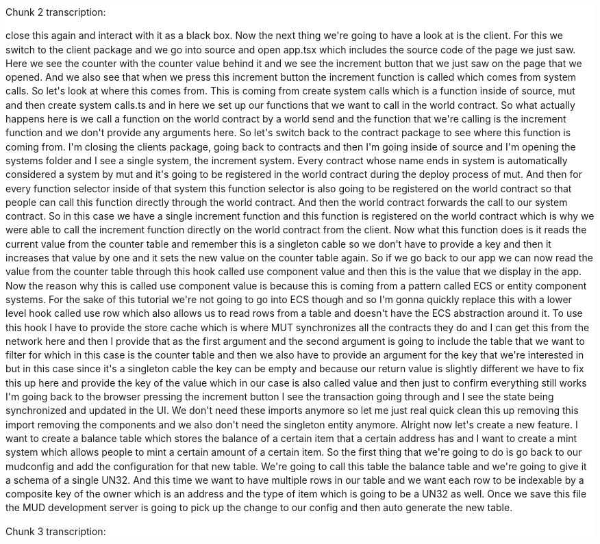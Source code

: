 Chunk 2 transcription: 

close this again and interact with it as a black box. Now the next thing we're going to have a look at is the client. For this we switch to the client package and we go into source and open app.tsx which includes the source code of the page we just saw. Here we see the counter with the counter value behind it and we see the increment button that we just saw on the page that we opened. And we also see that when we press this increment button the increment function is called which comes from system calls. So let's look at where this comes from. This is coming from create system calls which is a function inside of source, mut and then create system calls.ts and in here we set up our functions that we want to call in the world contract. So what actually happens here is we call a function on the world contract by a world send and the function that we're calling is the increment function and we don't provide any arguments here. So let's switch back to the contract package to see where this function is coming from. I'm closing the clients package, going back to contracts and then I'm going inside of source and I'm opening the systems folder and I see a single system, the increment system. Every contract whose name ends in system is automatically considered a system by mut and it's going to be registered in the world contract during the deploy process of mut. And then for every function selector inside of that system this function selector is also going to be registered on the world contract so that people can call this function directly through the world contract. And then the world contract forwards the call to our system contract. So in this case we have a single increment function and this function is registered on the world contract which is why we were able to call the increment function directly on the world contract from the client. Now what this function does is it reads the current value from the counter table and remember this is a singleton cable so we don't have to provide a key and then it increases that value by one and it sets the new value on the counter table again. So if we go back to our app we can now read the value from the counter table through this hook called use component value and then this is the value that we display in the app. Now the reason why this is called use component value is because this is coming from a pattern called ECS or entity component systems. For the sake of this tutorial we're not going to go into ECS though and so I'm gonna quickly replace this with a lower level hook called use row which also allows us to read rows from a table and doesn't have the ECS abstraction around it. To use this hook I have to provide the store cache which is where MUT synchronizes all the contracts they do and I can get this from the network here and then I provide that as the first argument and the second argument is going to include the table that we want to filter for which in this case is the counter table and then we also have to provide an argument for the key that we're interested in but in this case since it's a singleton cable the key can be empty and because our return value is slightly different we have to fix this up here and provide the key of the value which in our case is also called value and then just to confirm everything still works I'm going back to the browser pressing the increment button I see the transaction going through and I see the state being synchronized and updated in the UI. We don't need these imports anymore so let me just real quick clean this up removing this import removing the components and we also don't need the singleton entity anymore. Alright now let's create a new feature. I want to create a balance table which stores the balance of a certain item that a certain address has and I want to create a mint system which allows people to mint a certain amount of a certain item. So the first thing that we're going to do is go back to our mudconfig and add the configuration for that new table. We're going to call this table the balance table and we're going to give it a schema of a single UN32. And this time we want to have multiple rows in our table and we want each row to be indexable by a composite key of the owner which is an address and the type of item which is going to be a UN32 as well. Once we save this file the MUD development server is going to pick up the change to our config and then auto generate the new table.

Chunk 3 transcription: 
